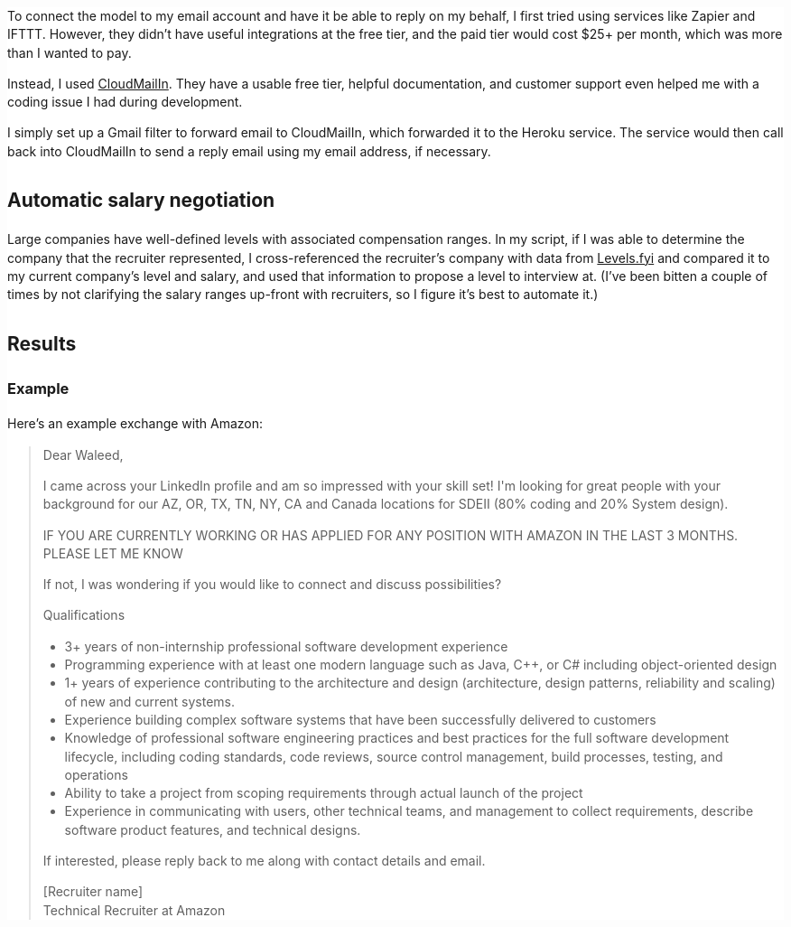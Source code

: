 To connect the model to my email account and have it be able to reply on my behalf, I first tried using services like Zapier and IFTTT. However, they didn’t have useful integrations at the free tier, and the paid tier would cost $25+ per month, which was more than I wanted to pay.

Instead, I used [CloudMailIn](https://www.cloudmailin.com/). They have a usable free tier, helpful documentation, and customer support even helped me with a coding issue I had during development.

I simply set up a Gmail filter to forward email to CloudMailIn, which forwarded it to the Heroku service. The service would then call back into CloudMailIn to send a reply email using my email address, if necessary.

## Automatic salary negotiation

Large companies have well-defined levels with associated compensation ranges. In my script, if I was able to determine the company that the recruiter represented, I cross-referenced the recruiter’s company with data from [Levels.fyi](https://www.levels.fyi/) and compared it to my current company’s level and salary, and used that information to propose a level to interview at. (I’ve been bitten a couple of times by not clarifying the salary ranges up-front with recruiters, so I figure it’s best to automate it.)

## Results

### Example

Here’s an example exchange with Amazon:

> Dear Waleed,
>
> I came across your LinkedIn profile and am so impressed with your skill set! I'm looking for great people with your background for our AZ, OR, TX, TN, NY, CA and Canada locations for SDEII (80% coding and 20% System design).
>
> IF YOU ARE CURRENTLY WORKING OR HAS APPLIED FOR ANY POSITION WITH AMAZON IN THE LAST 3 MONTHS. PLEASE LET ME KNOW
>
> If not, I was wondering if you would like to connect and discuss possibilities?
>
> Qualifications
>
> * 3+ years of non-internship professional software development experience
> * Programming experience with at least one modern language such as Java, C++, or C# including object-oriented design
> * 1+ years of experience contributing to the architecture and design (architecture, design patterns, reliability and scaling) of new and current systems.
> * Experience building complex software systems that have been successfully delivered to customers
> * Knowledge of professional software engineering practices and best practices for the full software development lifecycle, including coding standards, code reviews, source control management, build processes, testing, and operations
> * Ability to take a project from scoping requirements through actual launch of the project
> * Experience in communicating with users, other technical teams, and management to collect requirements, describe software product features, and technical designs.
>
> If interested, please reply back to me along with contact details and email.
>
> [Recruiter name]<br />
> Technical Recruiter at Amazon
